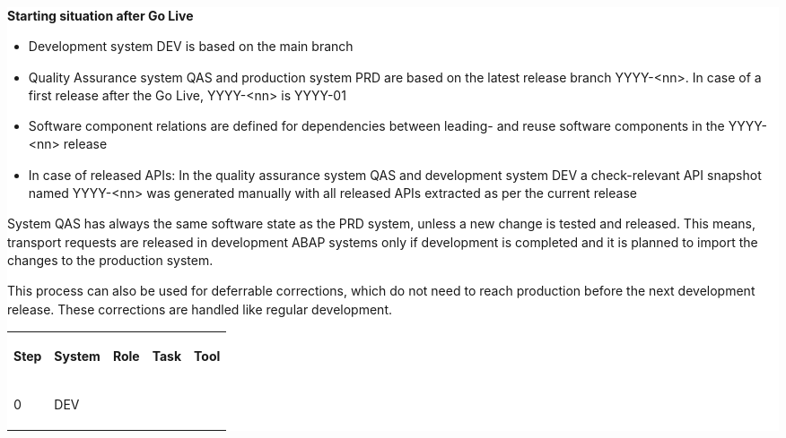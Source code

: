 **Starting situation after Go Live**

-   Development system DEV is based on the main branch
-   Quality Assurance system QAS and production system PRD are based on the latest release branch YYYY-<nn\>. In case of a first release after the Go Live, YYYY-<nn\> is YYYY-01

-   Software component relations are defined for dependencies between leading- and reuse software components in the YYYY-<nn\> release
-   In case of released APIs: In the quality assurance system QAS and development system DEV a check-relevant API snapshot named YYYY-<nn\> was generated manually with all released APIs extracted as per the current release

System QAS has always the same software state as the PRD system, unless a new change is tested and released. This means, transport requests are released in development ABAP systems only if development is completed and it is planned to import the changes to the production system.

This process can also be used for deferrable corrections, which do not need to reach production before the next development release. These corrections are handled like regular development.


<table>
<tr>
<th valign="top">

Step

</th>
<th valign="top">

System

</th>
<th valign="top">

Role

</th>
<th valign="top">

Task

</th>
<th valign="top">

Tool

</th>
</tr>
<tr>
<td valign="top" rowspan="2">

0

</td>
<td valign="top" rowspan="2">

DEV

</td>
<td valign="top" rowspan="2">
